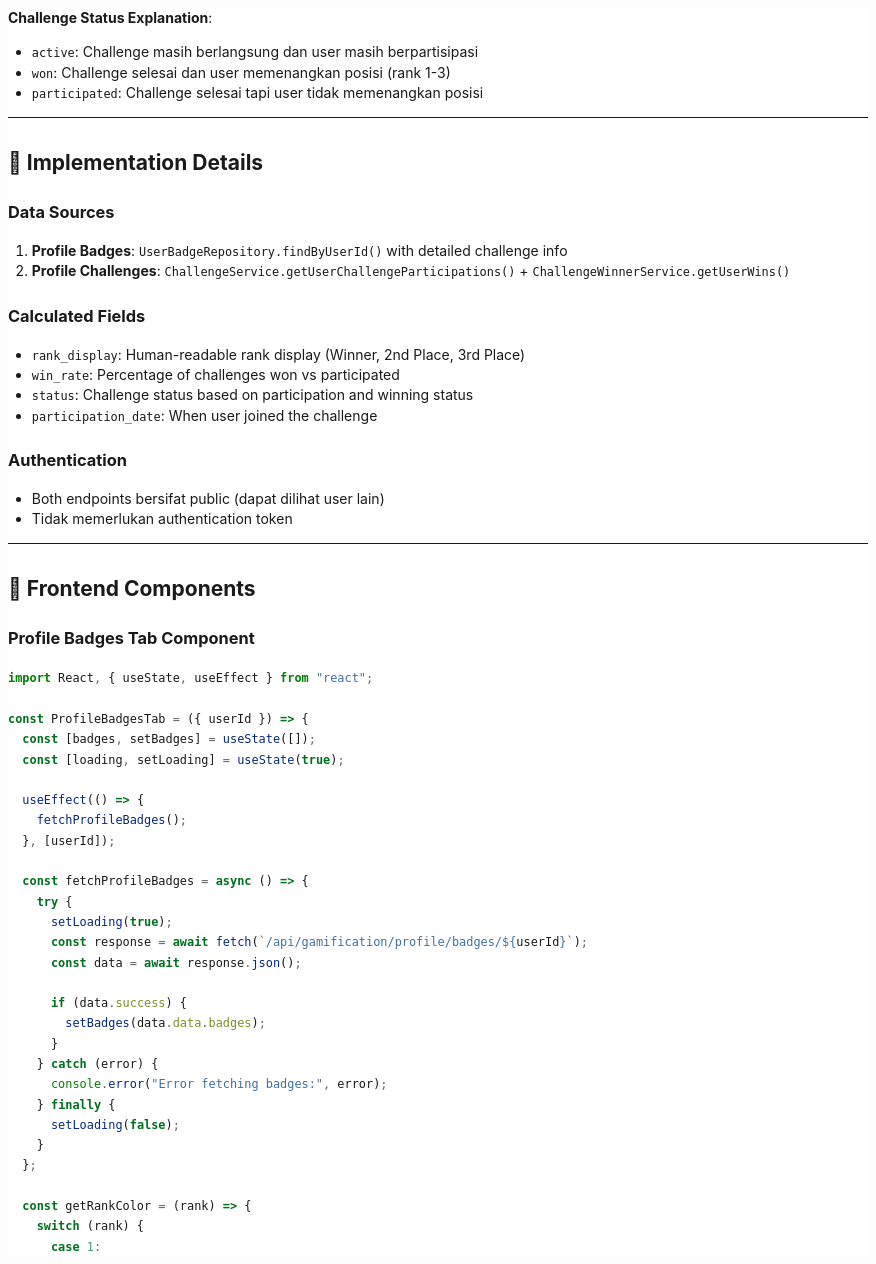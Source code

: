 **Challenge Status Explanation**:

- `active`: Challenge masih berlangsung dan user masih berpartisipasi
- `won`: Challenge selesai dan user memenangkan posisi (rank 1-3)
- `participated`: Challenge selesai tapi user tidak memenangkan posisi

---

## 🔧 Implementation Details

### Data Sources

1. **Profile Badges**: `UserBadgeRepository.findByUserId()` with detailed challenge info
2. **Profile Challenges**: `ChallengeService.getUserChallengeParticipations()` + `ChallengeWinnerService.getUserWins()`

### Calculated Fields

- `rank_display`: Human-readable rank display (Winner, 2nd Place, 3rd Place)
- `win_rate`: Percentage of challenges won vs participated
- `status`: Challenge status based on participation and winning status
- `participation_date`: When user joined the challenge

### Authentication

- Both endpoints bersifat public (dapat dilihat user lain)
- Tidak memerlukan authentication token

---

## 🎨 Frontend Components

### Profile Badges Tab Component

```jsx
import React, { useState, useEffect } from "react";

const ProfileBadgesTab = ({ userId }) => {
  const [badges, setBadges] = useState([]);
  const [loading, setLoading] = useState(true);

  useEffect(() => {
    fetchProfileBadges();
  }, [userId]);

  const fetchProfileBadges = async () => {
    try {
      setLoading(true);
      const response = await fetch(`/api/gamification/profile/badges/${userId}`);
      const data = await response.json();

      if (data.success) {
        setBadges(data.data.badges);
      }
    } catch (error) {
      console.error("Error fetching badges:", error);
    } finally {
      setLoading(false);
    }
  };

  const getRankColor = (rank) => {
    switch (rank) {
      case 1:
```